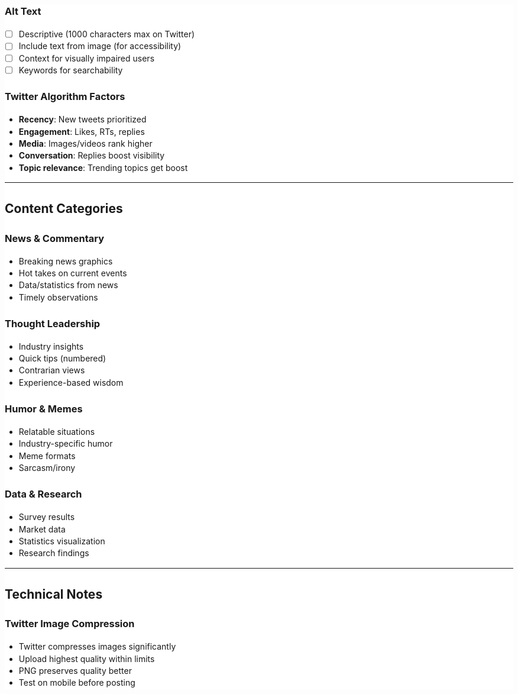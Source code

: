 ### Alt Text
- [ ] Descriptive (1000 characters max on Twitter)
- [ ] Include text from image (for accessibility)
- [ ] Context for visually impaired users
- [ ] Keywords for searchability

### Twitter Algorithm Factors
- **Recency**: New tweets prioritized
- **Engagement**: Likes, RTs, replies
- **Media**: Images/videos rank higher
- **Conversation**: Replies boost visibility
- **Topic relevance**: Trending topics get boost

---

## Content Categories

### News & Commentary
- Breaking news graphics
- Hot takes on current events
- Data/statistics from news
- Timely observations

### Thought Leadership
- Industry insights
- Quick tips (numbered)
- Contrarian views
- Experience-based wisdom

### Humor & Memes
- Relatable situations
- Industry-specific humor
- Meme formats
- Sarcasm/irony

### Data & Research
- Survey results
- Market data
- Statistics visualization
- Research findings

---

## Technical Notes

### Twitter Image Compression
- Twitter compresses images significantly
- Upload highest quality within limits
- PNG preserves quality better
- Test on mobile before posting
